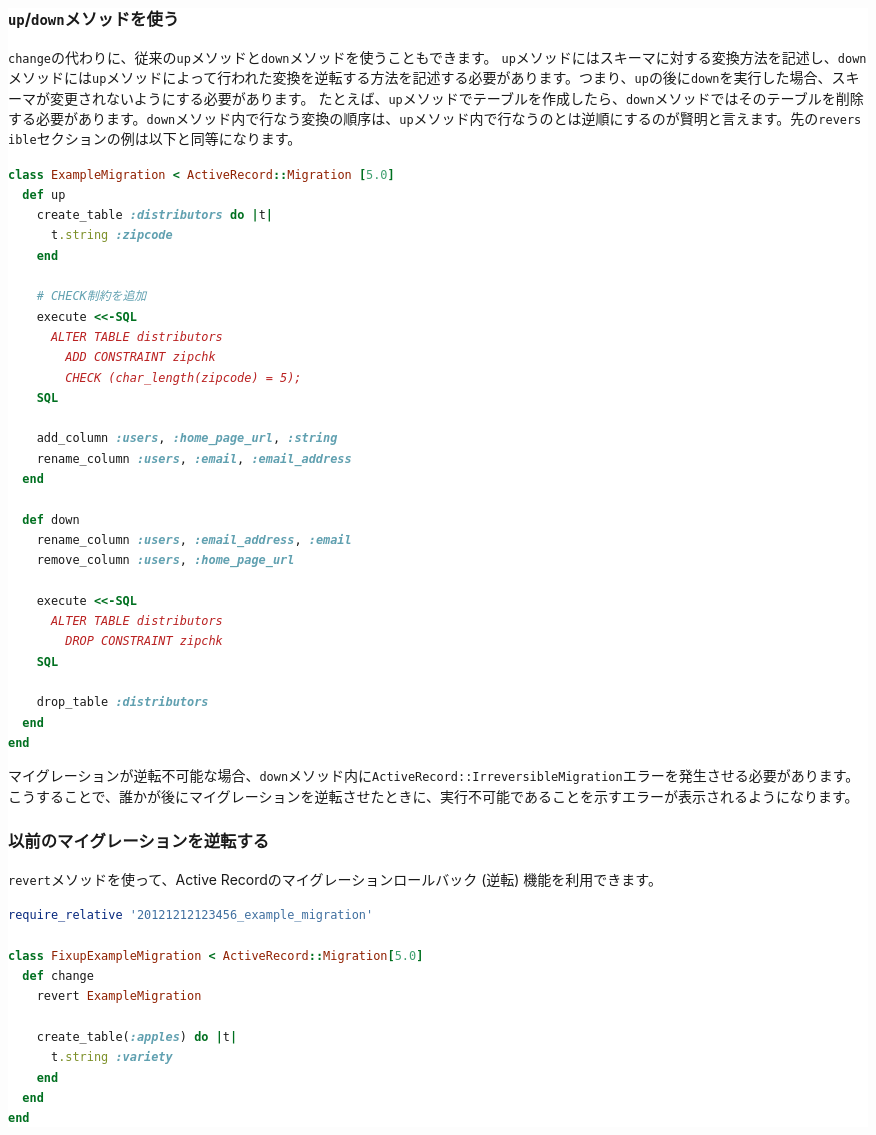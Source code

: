 ### `up`/`down`メソッドを使う

`change`の代わりに、従来の`up`メソッドと`down`メソッドを使うこともできます。
`up`メソッドにはスキーマに対する変換方法を記述し、`down`メソッドには`up`メソッドによって行われた変換を逆転する方法を記述する必要があります。つまり、`up`の後に`down`を実行した場合、スキーマが変更されないようにする必要があります。
たとえば、`up`メソッドでテーブルを作成したら、`down`メソッドではそのテーブルを削除する必要があります。`down`メソッド内で行なう変換の順序は、`up`メソッド内で行なうのとは逆順にするのが賢明と言えます。先の`reversible`セクションの例は以下と同等になります。

```ruby
class ExampleMigration < ActiveRecord::Migration [5.0]
  def up
    create_table :distributors do |t|
      t.string :zipcode
    end

    # CHECK制約を追加
    execute <<-SQL
      ALTER TABLE distributors
        ADD CONSTRAINT zipchk
        CHECK (char_length(zipcode) = 5);
    SQL

    add_column :users, :home_page_url, :string
    rename_column :users, :email, :email_address
  end

  def down
    rename_column :users, :email_address, :email
    remove_column :users, :home_page_url

    execute <<-SQL
      ALTER TABLE distributors
        DROP CONSTRAINT zipchk
    SQL

    drop_table :distributors
  end
end
```

マイグレーションが逆転不可能な場合、`down`メソッド内に`ActiveRecord::IrreversibleMigration`エラーを発生させる必要があります。こうすることで、誰かが後にマイグレーションを逆転させたときに、実行不可能であることを示すエラーが表示されるようになります。

### 以前のマイグレーションを逆転する

`revert`メソッドを使って、Active Recordのマイグレーションロールバック (逆転) 機能を利用できます。

```ruby
require_relative '20121212123456_example_migration'

class FixupExampleMigration < ActiveRecord::Migration[5.0]
  def change
    revert ExampleMigration

    create_table(:apples) do |t|
      t.string :variety
    end
  end
end
```
